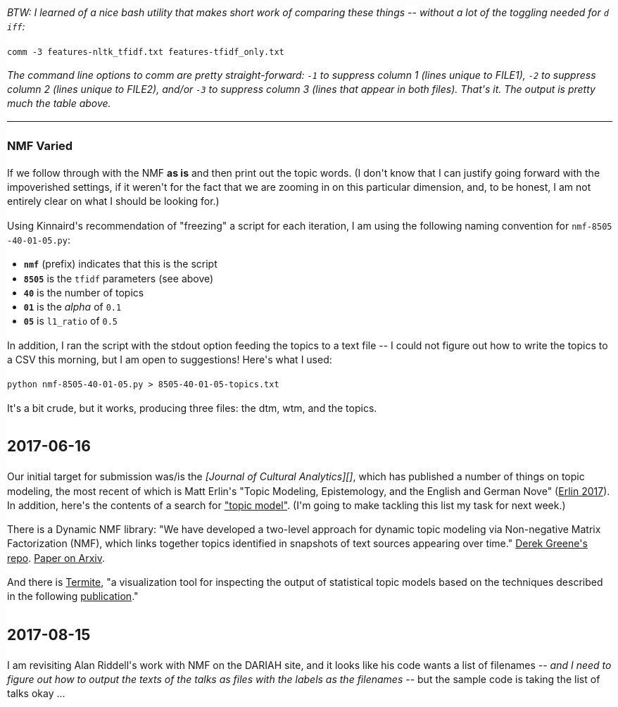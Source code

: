 *BTW: I learned of a nice bash utility that makes short work of comparing these things -- without a lot of the toggling needed for `diff`:*

    comm -3 features-nltk_tfidf.txt features-tfidf_only.txt

*The command line options to comm are pretty straight-forward: `-1` to suppress column 1 (lines unique to FILE1), `-2` to suppress column 2 (lines unique to FILE2), and/or `-3` to suppress column 3 (lines that appear in both files). That's it. The output is pretty much the table above.*

---


### NMF Varied

If we follow through with the NMF **as is** and then print out the topic words. (I don't know that I can justify going forward with the impoverished settings, if it weren't for the fact that we are zooming in on this particular dimension, and, to be honest, I am not entirely clear on what I should be looking for.)

Using Kinnaird's recommendation of "freezing" a script for each iteration, I am using the following naming convention for `nmf-8505-40-01-05.py`:

* **`nmf`** (prefix) indicates that this is the script
* **`8505`** is the `tfidf` parameters (see above)
* **`40`** is the number of topics
* **`01`** is the *alpha* of `0.1`
* **`05`** is `l1_ratio` of `0.5`

In addition, I ran the script with the stdout option feeding the topics to a text file -- I could not figure out how to write the topics to a CSV this morning, but I am open to suggestions! Here's what I used:

    python nmf-8505-40-01-05.py > 8505-40-01-05-topics.txt

It's a bit crude, but it works, producing three files: the dtm, wtm, and the topics.



## 2017-06-16 

Our initial target for submission was/is the _[Journal of Cultural Analytics][]_, which has published a number of things on topic modeling, the most recent of which is Matt Erlin's "Topic Modeling, Epistemology, and the English and German Nove" ([Erlin 2017][]). In addition, here's the contents of a search for ["topic model"][]. (I'm going to make tackling this list my task for next week.)

There is a Dynamic NMF library: "We have developed a two-level approach for dynamic topic modeling via Non-negative Matrix Factorization (NMF), which links together topics identified in snapshots of text sources appearing over time." [Derek Greene's repo][]. [Paper on Arxiv][].

And there is [Termite][], "a visualization tool for inspecting the output of statistical topic models based on the techniques described in the following [publication][]."

[Erlin 2017]: http://culturalanalytics.org/2017/05/topic-modeling-epistemology-and-the-english-and-german-novel/
["topic model"]: http://culturalanalytics.org/?s=topic+model
[Derek Greene's repo]: (https://github.com/derekgreene/dynamic-nmf). 
[Paper on Arxiv]: http://arxiv.org/abs/1607.03055
[Termite]: https://github.com/StanfordHCI/termite
[publication]: http://vis.stanford.edu/papers/termite



## 2017-08-15 

I am revisiting Alan Riddell's work with NMF on the DARIAH site, and it looks like his code wants a list of filenames -- *and I need to figure out how to output the texts of the talks as files with the labels as the filenames* -- but the sample code is taking the list of talks okay ...


[Frederik DeBoer]: http://fredrikdeboer.com/2014/10/13/evaluating-the-comparability-of-two-measures-of-lexical-diversity/
[SO post]: http://stackoverflow.com/questions/24739121/nonnegative-matrix-factorization-in-sklearn
[a gist]: https://gist.github.com/tgalery/3354850
[SO answer]: http://stackoverflow.com/questions/27697766/understanding-min-df-and-max-df-in-scikit-countvectorizer
[StackOverflow]: https://stackoverflow.com/questions/28056171/how-to-build-and-fill-pandas-dataframe-from-for-loop
[`sklearn` documentation]: http://scikit-learn.org/stable/modules/generated/sklearn.feature_extraction.text.TfidfVectorizer.html
[Mukerjee]: https://www.quora.com/Why-is-the-performance-improved-by-using-TFIDF-instead-of-bag-of-words-in-LDA-clustering
[Ma]: http://nbviewer.jupyter.org/github/dolaameng/tutorials/blob/master/topic-finding-for-short-texts/topics_for_short_texts.ipynb
[Quora]: https://www.quora.com/What-is-the-difference-between-NMF-and-LDA-Why-are-the-priors-of-LDA-sparse-induced
["Topic Modeling for Humanists: A Guided Tour"]: http://www.scottbot.net/HIAL/index.html@p=19113.html
["Topic Modeling and Digital Humanities"]: http://journalofdigitalhumanities.org/2-1/topic-modeling-and-digital-humanities-by-david-m-blei/
["What is the difference between NMF and LDA? Why are the priors of LDA sparse-induced?"]: https://www.quora.com/What-is-the-difference-between-NMF-and-LDA-Why-are-the-priors-of-LDA-sparse-induced
[another question]: https://www.quora.com/What-are-the-pros-and-cons-of-LDA-and-NMF-in-topic-modeling-Under-what-situations-should-we-choose-LDA-or-NMF-Is-there-comparison-of-two-techniques-in-topic-modeling
["Topic Modeling with Scikit Learn"]: https://medium.com/@aneesha/topic-modeling-with-scikit-learn-e80d33668730